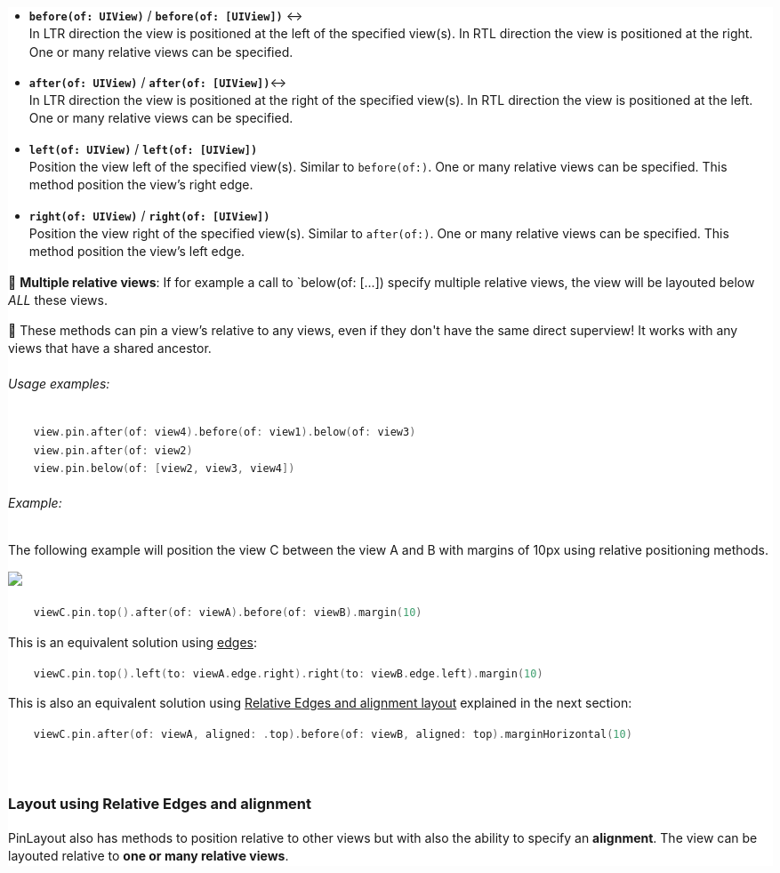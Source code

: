 * **`before(of: UIView)`** / **`before(of: [UIView])`** :left_right_arrow:  
In LTR direction the view is positioned at the left of the specified view(s). In RTL direction the view is positioned at the right. One or many relative views can be specified.

* **`after(of: UIView)`** / **`after(of: [UIView])`**:left_right_arrow:  
In LTR direction the view is positioned at the right of the specified view(s). In RTL direction the view is positioned at the left. One or many relative views can be specified. 

* **`left(of: UIView)`** / **`left(of: [UIView])`**  
Position the view left of the specified view(s). Similar to `before(of:)`. One or many relative views can be specified. This method position the view’s right edge.  

* **`right(of: UIView)`** / **`right(of: [UIView])`**  
Position the view right of the specified view(s). Similar to `after(of:)`. One or many relative views can be specified. This method position the view’s left edge.

:pushpin: **Multiple relative views**: If for example a call to `below(of: [...]) specify multiple relative views, the view will be layouted below *ALL* these views. 

:pushpin: These methods can pin a view’s relative to any views, even if they don't have the same direct superview! It works with any views that have a shared ancestor. 

###### Usage examples:
```swift
	view.pin.after(of: view4).before(of: view1).below(of: view3)
	view.pin.after(of: view2)
	view.pin.below(of: [view2, view3, view4])
```

###### Example:
The following example will position the view C between the view A and B with margins of 10px using relative positioning methods.

<img src="docs/pinlayout-relative.png" width="600"/>


```swift
	viewC.pin.top().after(of: viewA).before(of: viewB).margin(10)
```
This is an equivalent solution using [edges](#edge):

```swift
	viewC.pin.top().left(to: viewA.edge.right).right(to: viewB.edge.left).margin(10)
```

This is also an equivalent solution using [Relative Edges and alignment layout](#relative_edges_layout_w_alignment) explained in the next section:

```swift
	viewC.pin.after(of: viewA, aligned: .top).before(of: viewB, aligned: top).marginHorizontal(10)
```


<br/>

<a name="relative_edges_layout_w_alignment"></a>
### Layout using Relative Edges and alignment 

PinLayout also has methods to position relative to other views but with also the ability to specify an **alignment**. The view can be layouted relative to **one or many relative views**. 
